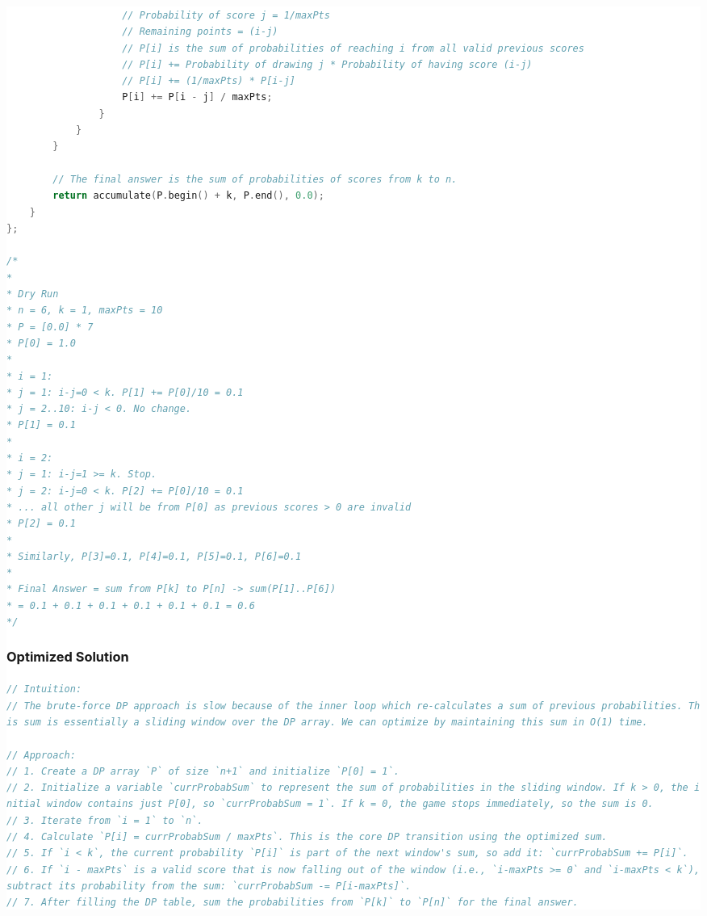 ```cpp
                    // Probability of score j = 1/maxPts
                    // Remaining points = (i-j)
                    // P[i] is the sum of probabilities of reaching i from all valid previous scores
                    // P[i] += Probability of drawing j * Probability of having score (i-j)
                    // P[i] += (1/maxPts) * P[i-j]
                    P[i] += P[i - j] / maxPts;
                }
            }
        }

        // The final answer is the sum of probabilities of scores from k to n.
        return accumulate(P.begin() + k, P.end(), 0.0);
    }
};

/*
*
* Dry Run
* n = 6, k = 1, maxPts = 10
* P = [0.0] * 7
* P[0] = 1.0
*
* i = 1:
* j = 1: i-j=0 < k. P[1] += P[0]/10 = 0.1
* j = 2..10: i-j < 0. No change.
* P[1] = 0.1
*
* i = 2:
* j = 1: i-j=1 >= k. Stop.
* j = 2: i-j=0 < k. P[2] += P[0]/10 = 0.1
* ... all other j will be from P[0] as previous scores > 0 are invalid
* P[2] = 0.1
*
* Similarly, P[3]=0.1, P[4]=0.1, P[5]=0.1, P[6]=0.1
*
* Final Answer = sum from P[k] to P[n] -> sum(P[1]..P[6])
* = 0.1 + 0.1 + 0.1 + 0.1 + 0.1 + 0.1 = 0.6
*/
```

### Optimized Solution

```cpp
// Intuition:
// The brute-force DP approach is slow because of the inner loop which re-calculates a sum of previous probabilities. This sum is essentially a sliding window over the DP array. We can optimize by maintaining this sum in O(1) time.

// Approach:
// 1. Create a DP array `P` of size `n+1` and initialize `P[0] = 1`.
// 2. Initialize a variable `currProbabSum` to represent the sum of probabilities in the sliding window. If k > 0, the initial window contains just P[0], so `currProbabSum = 1`. If k = 0, the game stops immediately, so the sum is 0.
// 3. Iterate from `i = 1` to `n`.
// 4. Calculate `P[i] = currProbabSum / maxPts`. This is the core DP transition using the optimized sum.
// 5. If `i < k`, the current probability `P[i]` is part of the next window's sum, so add it: `currProbabSum += P[i]`.
// 6. If `i - maxPts` is a valid score that is now falling out of the window (i.e., `i-maxPts >= 0` and `i-maxPts < k`), subtract its probability from the sum: `currProbabSum -= P[i-maxPts]`.
// 7. After filling the DP table, sum the probabilities from `P[k]` to `P[n]` for the final answer.

```